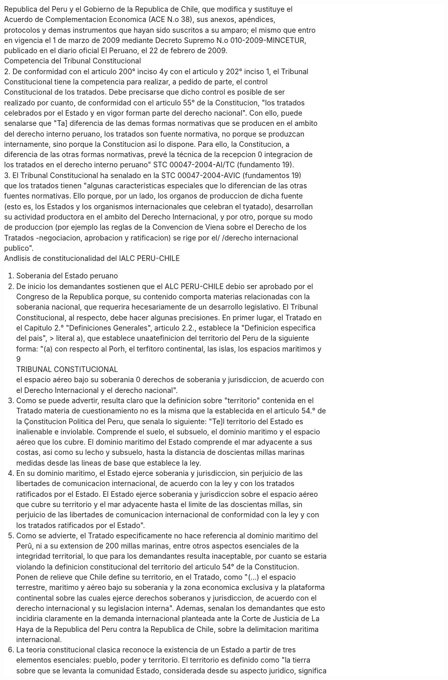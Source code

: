Republica del Peru y el Gobierno de la Republica de Chile, que modifica y sustituye el  
Acuerdo de Complementacion Economica (ACE N.o 38), sus anexos, apéndices,  
protocolos y demas instrumentos que hayan sido suscritos a su amparo; el mismo que entro  
en vigencia el 1 de marzo de 2009 mediante Decreto Supremo N.o 010-2009-MINCETUR,  
publicado en el diario oficial El Peruano, el 22 de febrero de 2009.  
Competencia del Tribunal Constitucional  
2. De conformidad con el articulo 200° inciso 4y con el articulo y 202° inciso 1, el Tribunal  
Constitucional tiene la competencia para realizar, a pedido de parte, el control  
Constitucional de los tratados. Debe precisarse que dicho control es posible de ser  
realizado por cuanto, de conformidad con el articulo 55° de la Constitucion, "los tratados  
celebrados por el Estado y en vigor forman parte del derecho nacional". Con ello, puede  
senalarse que "Ta] diferencia de las demas formas normativas que se producen en el ambito  
del derecho interno peruano, los tratados son fuente normativa, no porque se produzcan  
internamente, sino porque la Constitucion asi lo dispone. Para ello, la Constitucion, a  
diferencia de las otras formas normativas, prevé la técnica de la recepcion 0 integracion de  
los tratados en el derecho interno peruano" STC 00047-2004-AI/TC (fundamento 19).  
3. El Tribunal Constitucional ha senalado en la STC 00047-2004-AVIC (fundamentos 19)  
que los tratados tienen "algunas caracteristicas especiales que lo diferencian de las otras  
fuentes normativas. Ello porque, por un lado, los organos de produccion de dicha fuente  
(esto es, los Estados y los organismos internacionales que celebran el tyatado), desarrollan  
su actividad productora en el ambito del Derecho Internacional, y por otro, porque su modo  
de produccion (por ejemplo las reglas de la Convencion de Viena sobre el Derecho de los  
Tratados -negociacion, aprobacion y ratificacion) se rige por el/ /derecho internacional  
publico".  
Andlisis de constitucionalidad del IALC PERU-CHILE  
1. Soberania del Estado peruano  
4. De inicio los demandantes sostienen que el ALC PERU-CHILE debio ser aprobado por el  
Congreso de la Republica porque, su contenido comporta materias relacionadas con la  
soberania nacional, que requerira hecesariamente de un desarrollo legislativo. El Tribunal  
Constitucional, al respecto, debe hacer algunas precisiones. En primer lugar, el Tratado en  
el Capitulo 2.° "Definiciones Generales", articulo 2.2., establece la "Definicion especifica  
del pais", > literal a), que establece unaatefinicion del territorio del Peru de la siguiente  
forma: "(a) con respecto al Porh, el terfitoro continental, las islas, los espacios maritimos y  
9  
TRIBUNAL CONSTITUCIONAL  
el espacio aéreo bajo su soberania 0 derechos de soberania y jurisdiccion, de acuerdo con  
el Derecho Internacional y el derecho nacional".  
5. Como se puede advertir, resulta claro que la definicion sobre "territorio" contenida en el  
Tratado materia de cuestionamiento no es la misma que la establecida en el articulo 54.° de  
la Çonstitucion Politica del Peru, que senala lo siguiente: "Te]l territorio del Estado es  
inalienable e inviolable. Comprende el suelo, el subsuelo, el dominio maritimo y el espacio  
aéreo que los cubre. El dominio maritimo del Estado comprende el mar adyacente a sus  
costas, asi como su lecho y subsuelo, hasta la distancia de doscientas millas marinas  
medidas desde las lineas de base que establece la ley.  
6. En su dominio maritimo, el Estado ejerce soberania y jurisdiccion, sin perjuicio de las  
libertades de comunicacion internacional, de acuerdo con la ley y con los tratados  
ratificados por el Estado. El Estado ejerce soberania y jurisdiccion sobre el espacio aéreo  
que cubre su territorio y el mar adyacente hasta el limite de las doscientas millas, sin  
perjuicio de las libertades de comunicacion internacional de conformidad con la ley y con  
los tratados ratificados por el Estado".  
7. Como se advierte, el Tratado especificamente no hace referencia al dominio maritimo del  
Perû, ni a su extension de 200 millas marinas, entre otros aspectos esenciales de la  
integridad territorial, lo que para los demandantes resulta inaceptable, por cuanto se estaria  
violando la definicion constitucional del territorio del articulo 54° de la Constitucion.  
Ponen de relieve que Chile define su territorio, en el Tratado, como "(...) el espacio  
terrestre, maritimo y aéreo bajo su soberania y la zona economica exclusiva y la plataforma  
continental sobre las cuales ejerce derechos soberanos y jurisdiccion, de acuerdo con el  
derecho internacional y su legislacion interna". Ademas, senalan los demandantes que esto  
incidiria claramente en la demanda internacional planteada ante la Corte de Justicia de La  
Haya de la Republica del Peru contra la Republica de Chile, sobre la delimitacion maritima  
internacional.  
8. La teoria constitucional clasica reconoce la existencia de un Estado a partir de tres  
elementos esenciales: pueblo, poder y territorio. El territorio es definido como "la tierra  
sobre que se levanta la comunidad Estado, considerada desde su aspecto juridico, significa  